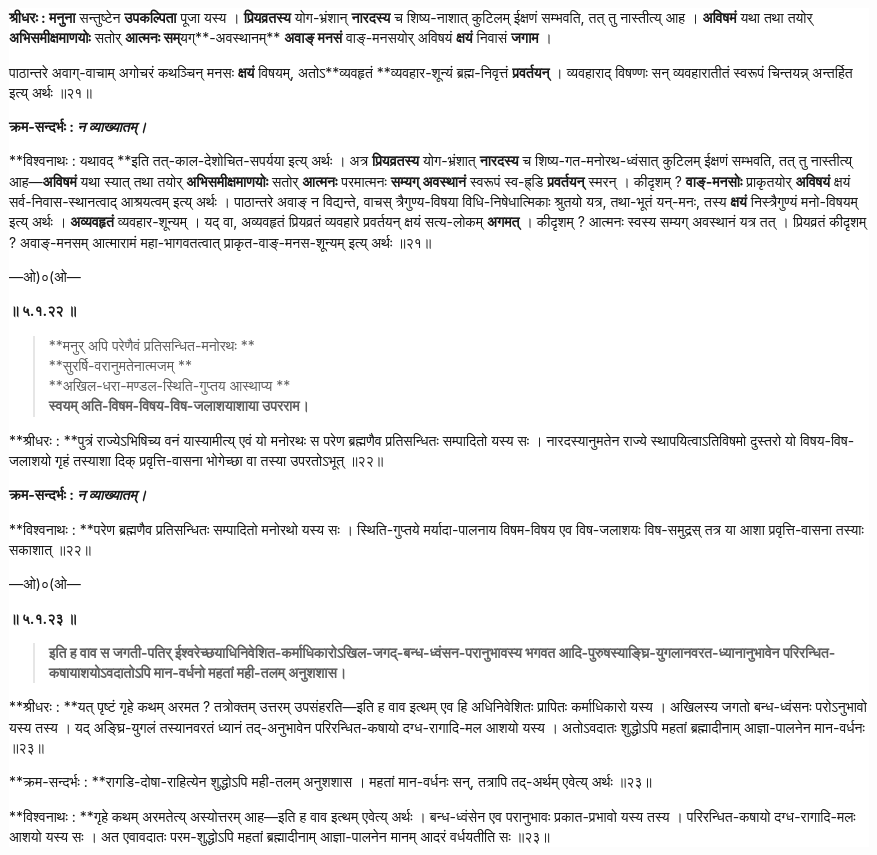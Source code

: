 **श्रीधरः : मनुना** सन्तुष्टेन **उपकल्पिता** पूजा यस्य । **प्रियव्रतस्य** योग-भ्रंशान् **नारदस्य** च शिष्य-नाशात् कुटिलम् ईक्षणं सम्भवति, तत् तु नास्तीत्य् आह । **अविषमं** यथा तथा तयोर् **अभिसमीक्षमाणयोः** सतोर् **आत्मनः सम्**यग्**-अवस्थानम्** **अवाङ् मनसं** वाङ्-मनसयोर् अविषयं **क्षयं** निवासं **जगाम** । 

पाठान्तरे अवाग्-वाचाम् अगोचरं कथञ्चिन् मनसः **क्षयं** विषयम्, अतोऽ**व्यवहृतं **व्यवहार-शून्यं ब्रह्म-निवृत्तं **प्रवर्तयन्** । व्यवहाराद् विषण्णः सन् व्यवहारातीतं स्वरूपं चिन्तयन्न् अन्तर्हित इत्य् अर्थः ॥२१॥

**क्रम-सन्दर्भः : _न व्याख्यातम्।_**

**विश्वनाथः : यथावद् **इति तत्-काल-देशोचित-सपर्यया इत्य् अर्थः । अत्र **प्रियव्रतस्य** योग-भ्रंशात् **नारदस्य** च शिष्य-गत-मनोरथ-ध्वंसात् कुटिलम् ईक्षणं सम्भवति, तत् तु नास्तीत्य् आह—**अविषमं** यथा स्यात् तथा तयोर् **अभिसमीक्षमाणयोः** सतोर् **आत्मनः** परमात्मनः **सम्यग् अवस्थानं** स्वरूपं स्व-ह्र्डि **प्रवर्तयन्** स्मरन् । कीदृशम् ? **वाङ्-मनसोः** प्राकृतयोर् **अविषयं** क्षयं सर्व-निवास-स्थानत्वाद् आश्रयत्वम् इत्य् अर्थः । पाठान्तरे अवाङ् न विद्यन्ते, वाचस् त्रैगुण्य-विषया विधि-निषेधात्मिकाः श्रुतयो यत्र, तथा-भूतं यन्-मनः, तस्य **क्षयं** निस्त्रैगुण्यं मनो-विषयम् इत्य् अर्थः । **अव्यवहृतं** व्यवहार-शून्यम् । यद् वा, अव्यवहृतं प्रियव्रतं व्यवहारे प्रवर्तयन् क्षयं सत्य-लोकम् **अगमत्** । कीदृशम् ? आत्मनः स्वस्य सम्यग् अवस्थानं यत्र तत् । प्रियव्रतं कीदृशम् ? अवाङ्-मनसम् आत्मारामं महा-भागवतत्वात् प्राकृत-वाङ्-मनस-शून्यम् इत्य् अर्थः ॥२१॥

—ओ)०(ओ—

**॥ ५.१.२२ ॥**


> **मनुर् अपि परेणैवं प्रतिसन्धित-मनोरथः **  
> **सुरर्षि-वरानुमतेनात्मजम् **  
> **अखिल-धरा-मण्डल-स्थिति-गुप्तय आस्थाप्य **  
> **स्वयम् अति-विषम-विषय-विष-जलाशयाशाया उपरराम।**

**श्रीधरः : **पुत्रं राज्येऽभिषिच्य वनं यास्यामीत्य् एवं यो मनोरथः स परेण ब्रह्मणैव प्रतिसन्धितः सम्पादितो यस्य सः । नारदस्यानुमतेन राज्ये स्थापयित्वाऽतिविषमो दुस्तरो यो विषय-विष-जलाशयो गृहं तस्याशा दिक् प्रवृत्ति-वासना भोगेच्छा वा तस्या उपरतोऽभूत् ॥२२॥

**क्रम-सन्दर्भः : _न व्याख्यातम्।_**

**विश्वनाथः : **परेण ब्रह्मणैव प्रतिसन्धितः सम्पादितो मनोरथो यस्य सः । स्थिति-गुप्तये मर्यादा-पालनाय विषम-विषय एव विष-जलाशयः विष-समुद्रस् तत्र या आशा प्रवृत्ति-वासना तस्याः सकाशात् ॥२२॥

—ओ)०(ओ—

**॥ ५.१.२३ ॥**


> **इति ह वाव स जगती-पतिर् ईश्वरेच्छयाधिनिवेशित-कर्माधिकारोऽखिल-जगद्-बन्ध-ध्वंसन-परानुभावस्य भगवत आदि-पुरुषस्याङ्घ्रि-युगलानवरत-ध्यानानुभावेन परिरन्धित-कषायाशयोऽवदातोऽपि मान-वर्धनो महतां मही-तलम् अनुशशास।**

**श्रीधरः : **यत् पृष्टं गृहे कथम् अरमत ? तत्रोक्तम् उत्तरम् उपसंहरति—इति ह वाव इत्थम् एव हि अधिनिवेशितः प्रापितः कर्माधिकारो यस्य । अखिलस्य जगतो बन्ध-ध्वंसनः परोऽनुभावो यस्य तस्य । यद् अङ्घ्रि-युगलं तस्यानवरतं ध्यानं तद्-अनुभावेन परिरन्धित-कषायो दग्ध-रागादि-मल आशयो यस्य । अतोऽवदातः शुद्धोऽपि महतां ब्रह्मादीनाम् आज्ञा-पालनेन मान-वर्धनः ॥२३॥

**क्रम-सन्दर्भः : **रागडि-दोषा-राहित्येन शुद्धोऽपि मही-तलम् अनुशशास । महतां मान-वर्धनः सन्, तत्रापि तद्-अर्थम् एवेत्य् अर्थः ॥२३॥

**विश्वनाथः : **गृहे कथम् अरमतेत्य् अस्योत्तरम् आह—इति ह वाव इत्थम् एवेत्य् अर्थः । बन्ध-ध्वंसेन एव परानुभावः प्रकात-प्रभावो यस्य तस्य । परिरन्धित-कषायो दग्ध-रागादि-मलः आशयो यस्य सः । अत एवावदातः परम-शुद्धोऽपि महतां ब्रह्मादीनाम् आज्ञा-पालनेन मानम् आदरं वर्धयतीति सः ॥२३॥
